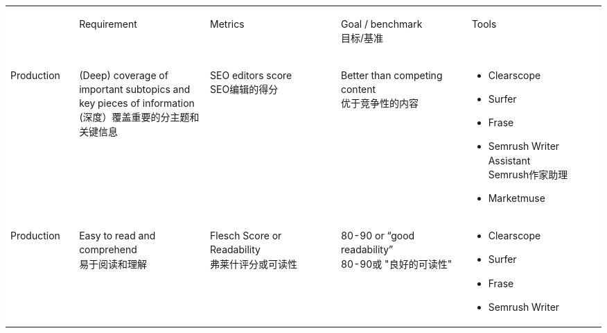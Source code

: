 <table data-immersive-translate-effect="1"><colgroup data-immersive-translate-effect="1"><col width="120"><col width="233"><col width="233"><col width="233"><col width="233"></colgroup><tbody data-immersive-translate-effect="1"><tr data-immersive-translate-effect="1"><td data-immersive-translate-effect="1"><br data-immersive-translate-effect="1"></td><td data-immersive-translate-effect="1"><p dir="ltr" data-immersive-translate-effect="1"><span data-immersive-translate-effect="1">Requirement</span></p></td><td data-immersive-translate-effect="1"><p dir="ltr" data-immersive-translate-effect="1"><span data-immersive-translate-effect="1">Metrics</span></p></td><td data-immersive-translate-effect="1"><p dir="ltr" data-immersive-translate-effect="1"><span data-immersive-translate-effect="1">Goal / benchmark<span id="immersive-translate-target-wrapper-118" lang="zh-CN"><br><span><span>目标/基准</span></span></span></span></p></td><td data-immersive-translate-effect="1"><p dir="ltr" data-immersive-translate-effect="1"><span data-immersive-translate-effect="1">Tools</span></p></td></tr><tr data-immersive-translate-effect="1"><td data-immersive-translate-effect="1"><p dir="ltr" data-immersive-translate-effect="1"><span data-immersive-translate-effect="1">Production</span></p></td><td data-immersive-translate-effect="1"><p dir="ltr" data-immersive-translate-effect="1"><span data-immersive-translate-effect="1">(Deep) coverage of important subtopics and key pieces of information<span id="immersive-translate-target-wrapper-119" lang="zh-CN"><br><span><span>(深度）覆盖重要的分主题和关键信息</span></span></span></span></p></td><td data-immersive-translate-effect="1"><p dir="ltr" data-immersive-translate-effect="1"><span data-immersive-translate-effect="1">SEO editors score<span id="immersive-translate-target-wrapper-120" lang="zh-CN"><br><span><span>SEO编辑的得分</span></span></span></span></p></td><td data-immersive-translate-effect="1"><p dir="ltr" data-immersive-translate-effect="1"><span data-immersive-translate-effect="1">Better than competing content<span id="immersive-translate-target-wrapper-121" lang="zh-CN"><br><span><span>优于竞争性的内容</span></span></span></span></p></td><td data-immersive-translate-effect="1"><ul data-immersive-translate-effect="1"><li dir="ltr" aria-level="1" data-immersive-translate-effect="1"><p dir="ltr" role="presentation" data-immersive-translate-effect="1"><span data-immersive-translate-effect="1">Clearscope</span></p></li></ul><ul data-immersive-translate-effect="1"><li dir="ltr" aria-level="1" data-immersive-translate-effect="1"><p dir="ltr" role="presentation" data-immersive-translate-effect="1"><span data-immersive-translate-effect="1">Surfer</span></p></li><li dir="ltr" aria-level="1" data-immersive-translate-effect="1"><p dir="ltr" role="presentation" data-immersive-translate-effect="1"><span data-immersive-translate-effect="1">Frase</span></p></li><li dir="ltr" aria-level="1" data-immersive-translate-effect="1"><p dir="ltr" role="presentation" data-immersive-translate-effect="1"><span data-immersive-translate-effect="1">Semrush Writer Assistant<span id="immersive-translate-target-wrapper-122" lang="zh-CN"><br><span><span>Semrush作家助理</span></span></span></span></p></li><li dir="ltr" aria-level="1" data-immersive-translate-effect="1"><p dir="ltr" role="presentation" data-immersive-translate-effect="1"><span data-immersive-translate-effect="1">Marketmuse</span></p></li></ul></td></tr><tr data-immersive-translate-effect="1"><td data-immersive-translate-effect="1"><p dir="ltr" data-immersive-translate-effect="1"><span data-immersive-translate-effect="1">Production</span></p></td><td data-immersive-translate-effect="1"><p dir="ltr" data-immersive-translate-effect="1"><span data-immersive-translate-effect="1">Easy to read and comprehend<span id="immersive-translate-target-wrapper-123" lang="zh-CN"><br><span><span>易于阅读和理解</span></span></span></span></p></td><td data-immersive-translate-effect="1"><p dir="ltr" data-immersive-translate-effect="1"><span data-immersive-translate-effect="1">Flesch Score or Readability<span id="immersive-translate-target-wrapper-124" lang="zh-CN"><br><span><span>弗莱什评分或可读性</span></span></span></span></p></td><td data-immersive-translate-effect="1"><p dir="ltr" data-immersive-translate-effect="1"><span data-immersive-translate-effect="1">80-90 or “good readability”<span id="immersive-translate-target-wrapper-125" lang="zh-CN"><br><span><span>80-90或 "良好的可读性"</span></span></span></span></p></td><td data-immersive-translate-effect="1"><ul data-immersive-translate-effect="1"><li dir="ltr" aria-level="1" data-immersive-translate-effect="1"><p dir="ltr" role="presentation" data-immersive-translate-effect="1"><span data-immersive-translate-effect="1">Clearscope</span></p></li></ul><ul data-immersive-translate-effect="1"><li dir="ltr" aria-level="1" data-immersive-translate-effect="1"><p dir="ltr" role="presentation" data-immersive-translate-effect="1"><span data-immersive-translate-effect="1">Surfer</span></p></li><li dir="ltr" aria-level="1" data-immersive-translate-effect="1"><p dir="ltr" role="presentation" data-immersive-translate-effect="1"><span data-immersive-translate-effect="1">Frase</span></p></li><li dir="ltr" aria-level="1" data-immersive-translate-effect="1"><p dir="ltr" role="presentation" data-immersive-translate-effect="1"><span data-immersive-translate-effect="1">Semrush Writer